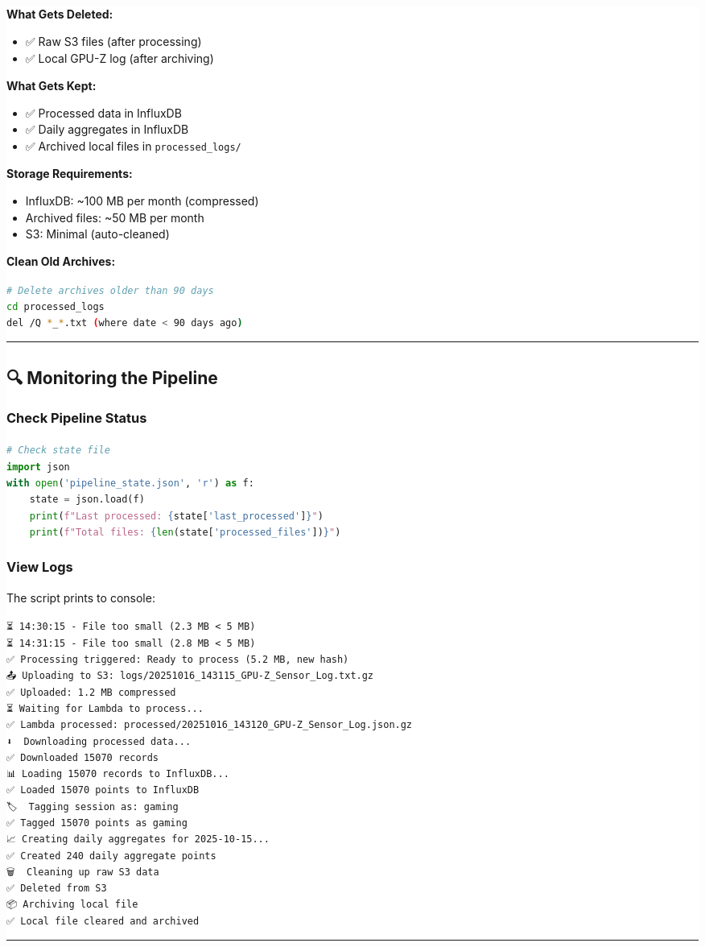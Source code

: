 **What Gets Deleted:**
- ✅ Raw S3 files (after processing)
- ✅ Local GPU-Z log (after archiving)

**What Gets Kept:**
- ✅ Processed data in InfluxDB
- ✅ Daily aggregates in InfluxDB
- ✅ Archived local files in `processed_logs/`

**Storage Requirements:**
- InfluxDB: ~100 MB per month (compressed)
- Archived files: ~50 MB per month
- S3: Minimal (auto-cleaned)

**Clean Old Archives:**
```bash
# Delete archives older than 90 days
cd processed_logs
del /Q *_*.txt (where date < 90 days ago)
```

---

## 🔍 Monitoring the Pipeline

### Check Pipeline Status

```python
# Check state file
import json
with open('pipeline_state.json', 'r') as f:
    state = json.load(f)
    print(f"Last processed: {state['last_processed']}")
    print(f"Total files: {len(state['processed_files'])}")
```

### View Logs

The script prints to console:
```
⏳ 14:30:15 - File too small (2.3 MB < 5 MB)
⏳ 14:31:15 - File too small (2.8 MB < 5 MB)
✅ Processing triggered: Ready to process (5.2 MB, new hash)
📤 Uploading to S3: logs/20251016_143115_GPU-Z_Sensor_Log.txt.gz
✅ Uploaded: 1.2 MB compressed
⏳ Waiting for Lambda to process...
✅ Lambda processed: processed/20251016_143120_GPU-Z_Sensor_Log.json.gz
⬇️  Downloading processed data...
✅ Downloaded 15070 records
📊 Loading 15070 records to InfluxDB...
✅ Loaded 15070 points to InfluxDB
🏷️  Tagging session as: gaming
✅ Tagged 15070 points as gaming
📈 Creating daily aggregates for 2025-10-15...
✅ Created 240 daily aggregate points
🗑️  Cleaning up raw S3 data
✅ Deleted from S3
📦 Archiving local file
✅ Local file cleared and archived
```

---